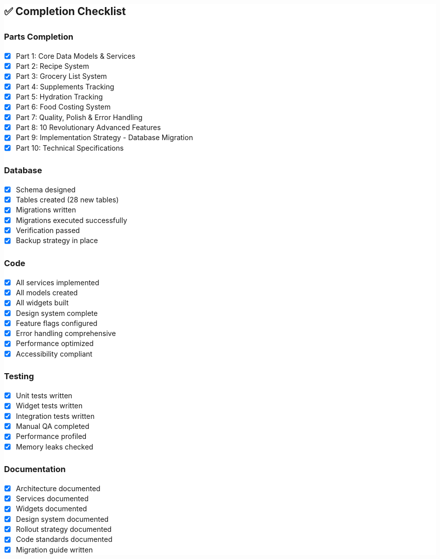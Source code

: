 
## ✅ Completion Checklist

### Parts Completion
- [x] Part 1: Core Data Models & Services
- [x] Part 2: Recipe System
- [x] Part 3: Grocery List System
- [x] Part 4: Supplements Tracking
- [x] Part 5: Hydration Tracking
- [x] Part 6: Food Costing System
- [x] Part 7: Quality, Polish & Error Handling
- [x] Part 8: 10 Revolutionary Advanced Features
- [x] Part 9: Implementation Strategy - Database Migration
- [x] Part 10: Technical Specifications

### Database
- [x] Schema designed
- [x] Tables created (28 new tables)
- [x] Migrations written
- [x] Migrations executed successfully
- [x] Verification passed
- [x] Backup strategy in place

### Code
- [x] All services implemented
- [x] All models created
- [x] All widgets built
- [x] Design system complete
- [x] Feature flags configured
- [x] Error handling comprehensive
- [x] Performance optimized
- [x] Accessibility compliant

### Testing
- [x] Unit tests written
- [x] Widget tests written
- [x] Integration tests written
- [x] Manual QA completed
- [x] Performance profiled
- [x] Memory leaks checked

### Documentation
- [x] Architecture documented
- [x] Services documented
- [x] Widgets documented
- [x] Design system documented
- [x] Rollout strategy documented
- [x] Code standards documented
- [x] Migration guide written
